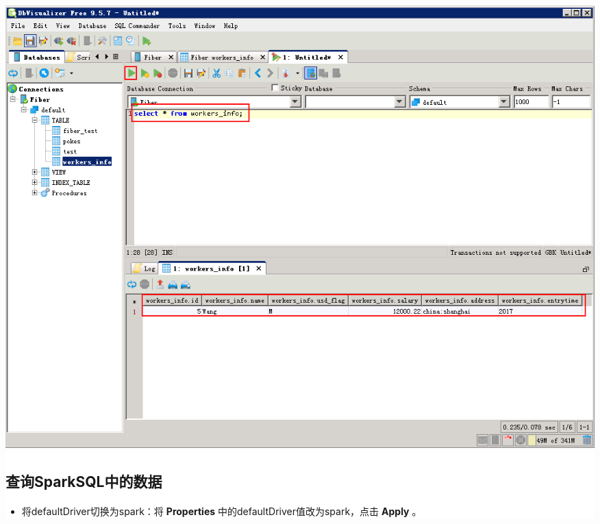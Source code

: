   ![](./assets/DbVisualizer_10.0.1/image27.png)

## 查询SparkSQL中的数据

* 将defaultDriver切换为spark：将 **Properties** 中的defaultDriver值改为spark，点击 **Apply** 。
